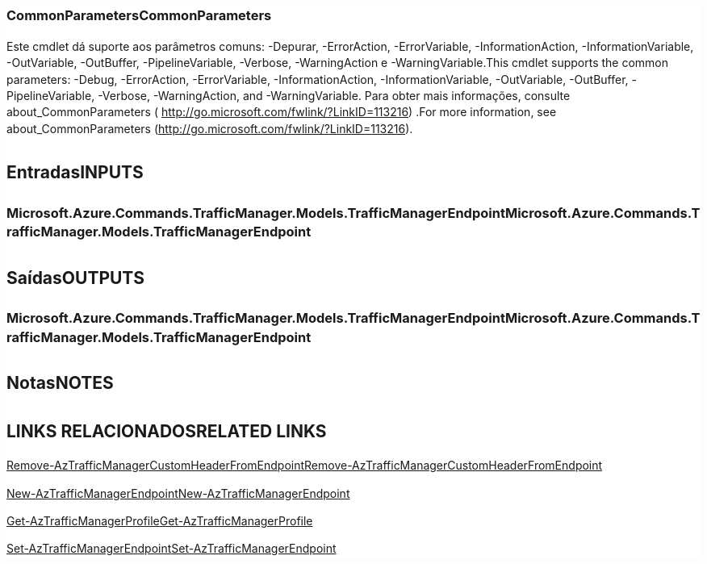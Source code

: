 ### <span data-ttu-id="e26f9-132">CommonParameters</span><span class="sxs-lookup"><span data-stu-id="e26f9-132">CommonParameters</span></span>
<span data-ttu-id="e26f9-133">Este cmdlet dá suporte aos parâmetros comuns: -Depurar, -ErrorAction, -ErrorVariable, -InformationAction, -InformationVariable, -OutVariable, -OutBuffer, -PipelineVariable, -Verbose, -WarningAction e -WarningVariable.</span><span class="sxs-lookup"><span data-stu-id="e26f9-133">This cmdlet supports the common parameters: -Debug, -ErrorAction, -ErrorVariable, -InformationAction, -InformationVariable, -OutVariable, -OutBuffer, -PipelineVariable, -Verbose, -WarningAction, and -WarningVariable.</span></span> <span data-ttu-id="e26f9-134">Para obter mais informações, consulte about_CommonParameters ( http://go.microsoft.com/fwlink/?LinkID=113216) .</span><span class="sxs-lookup"><span data-stu-id="e26f9-134">For more information, see about_CommonParameters (http://go.microsoft.com/fwlink/?LinkID=113216).</span></span>

## <span data-ttu-id="e26f9-135">Entradas</span><span class="sxs-lookup"><span data-stu-id="e26f9-135">INPUTS</span></span>

### <span data-ttu-id="e26f9-136">Microsoft.Azure.Commands.TrafficManager.Models.TrafficManagerEndpoint</span><span class="sxs-lookup"><span data-stu-id="e26f9-136">Microsoft.Azure.Commands.TrafficManager.Models.TrafficManagerEndpoint</span></span>

## <span data-ttu-id="e26f9-137">Saídas</span><span class="sxs-lookup"><span data-stu-id="e26f9-137">OUTPUTS</span></span>

### <span data-ttu-id="e26f9-138">Microsoft.Azure.Commands.TrafficManager.Models.TrafficManagerEndpoint</span><span class="sxs-lookup"><span data-stu-id="e26f9-138">Microsoft.Azure.Commands.TrafficManager.Models.TrafficManagerEndpoint</span></span>

## <span data-ttu-id="e26f9-139">Notas</span><span class="sxs-lookup"><span data-stu-id="e26f9-139">NOTES</span></span>

## <span data-ttu-id="e26f9-140">LINKS RELACIONADOS</span><span class="sxs-lookup"><span data-stu-id="e26f9-140">RELATED LINKS</span></span>

[<span data-ttu-id="e26f9-141">Remove-AzTrafficManagerCustomHeaderFromEndpoint</span><span class="sxs-lookup"><span data-stu-id="e26f9-141">Remove-AzTrafficManagerCustomHeaderFromEndpoint</span></span>](./Remove-AzTrafficManagerCustomHeaderFromEndpoint.md)

[<span data-ttu-id="e26f9-142">New-AzTrafficManagerEndpoint</span><span class="sxs-lookup"><span data-stu-id="e26f9-142">New-AzTrafficManagerEndpoint</span></span>](./New-AzTrafficManagerEndpoint.md)

[<span data-ttu-id="e26f9-143">Get-AzTrafficManagerProfile</span><span class="sxs-lookup"><span data-stu-id="e26f9-143">Get-AzTrafficManagerProfile</span></span>](./Get-AzTrafficManagerEndpoint.md)

[<span data-ttu-id="e26f9-144">Set-AzTrafficManagerEndpoint</span><span class="sxs-lookup"><span data-stu-id="e26f9-144">Set-AzTrafficManagerEndpoint</span></span>](./Set-AzTrafficManagerEndpoint.md)
